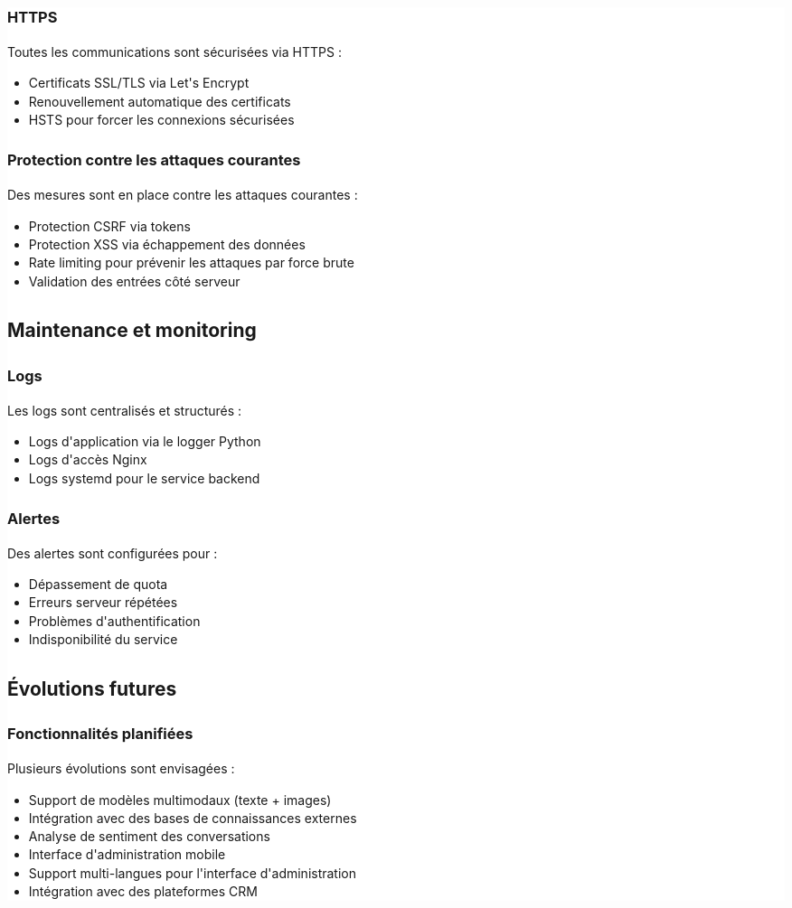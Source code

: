 ### HTTPS

Toutes les communications sont sécurisées via HTTPS :

- Certificats SSL/TLS via Let's Encrypt
- Renouvellement automatique des certificats
- HSTS pour forcer les connexions sécurisées

### Protection contre les attaques courantes

Des mesures sont en place contre les attaques courantes :

- Protection CSRF via tokens
- Protection XSS via échappement des données
- Rate limiting pour prévenir les attaques par force brute
- Validation des entrées côté serveur

## Maintenance et monitoring

### Logs

Les logs sont centralisés et structurés :

- Logs d'application via le logger Python
- Logs d'accès Nginx
- Logs systemd pour le service backend

### Alertes

Des alertes sont configurées pour :

- Dépassement de quota
- Erreurs serveur répétées
- Problèmes d'authentification
- Indisponibilité du service

## Évolutions futures

### Fonctionnalités planifiées

Plusieurs évolutions sont envisagées :

- Support de modèles multimodaux (texte + images)
- Intégration avec des bases de connaissances externes
- Analyse de sentiment des conversations
- Interface d'administration mobile
- Support multi-langues pour l'interface d'administration
- Intégration avec des plateformes CRM
